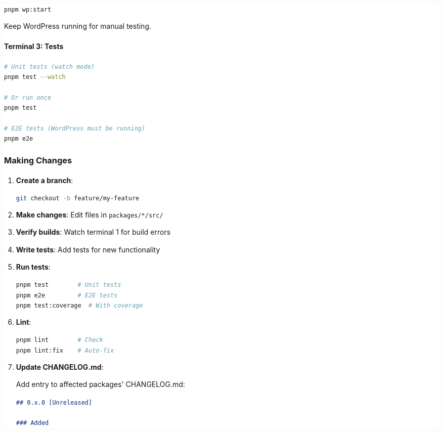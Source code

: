 ```bash
pnpm wp:start
```

Keep WordPress running for manual testing.

#### Terminal 3: Tests

```bash
# Unit tests (watch mode)
pnpm test --watch

# Or run once
pnpm test

# E2E tests (WordPress must be running)
pnpm e2e
```

### Making Changes

1. **Create a branch**:

    ```bash
    git checkout -b feature/my-feature
    ```

2. **Make changes**: Edit files in `packages/*/src/`

3. **Verify builds**: Watch terminal 1 for build errors

4. **Write tests**: Add tests for new functionality

5. **Run tests**:

    ```bash
    pnpm test        # Unit tests
    pnpm e2e         # E2E tests
    pnpm test:coverage  # With coverage
    ```

6. **Lint**:

    ```bash
    pnpm lint        # Check
    pnpm lint:fix    # Auto-fix
    ```

7. **Update CHANGELOG.md**:

    Add entry to affected packages' CHANGELOG.md:

    ```markdown
    ## 0.x.0 [Unreleased]

    ### Added
